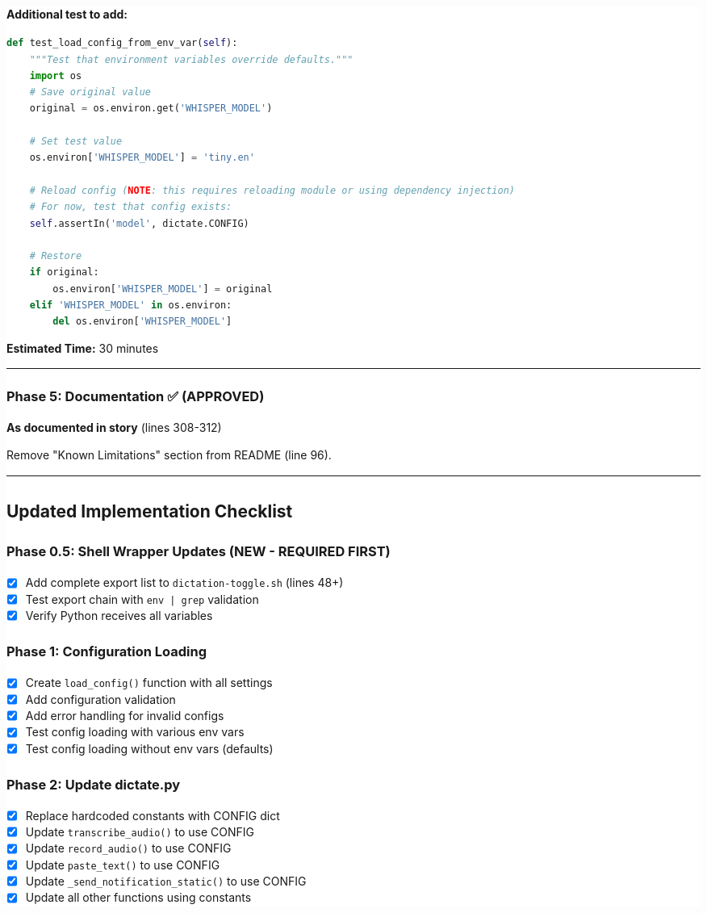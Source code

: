 **Additional test to add:**
```python
def test_load_config_from_env_var(self):
    """Test that environment variables override defaults."""
    import os
    # Save original value
    original = os.environ.get('WHISPER_MODEL')
    
    # Set test value
    os.environ['WHISPER_MODEL'] = 'tiny.en'
    
    # Reload config (NOTE: this requires reloading module or using dependency injection)
    # For now, test that config exists:
    self.assertIn('model', dictate.CONFIG)
    
    # Restore
    if original:
        os.environ['WHISPER_MODEL'] = original
    elif 'WHISPER_MODEL' in os.environ:
        del os.environ['WHISPER_MODEL']
```

**Estimated Time:** 30 minutes

---

### Phase 5: Documentation ✅ (APPROVED)

**As documented in story** (lines 308-312)

Remove "Known Limitations" section from README (line 96).

---

## Updated Implementation Checklist

### Phase 0.5: Shell Wrapper Updates (NEW - REQUIRED FIRST)
- [x] Add complete export list to `dictation-toggle.sh` (lines 48+)
- [x] Test export chain with `env | grep` validation
- [x] Verify Python receives all variables

### Phase 1: Configuration Loading
- [x] Create `load_config()` function with all settings
- [x] Add configuration validation
- [x] Add error handling for invalid configs
- [x] Test config loading with various env vars
- [x] Test config loading without env vars (defaults)

### Phase 2: Update dictate.py
- [x] Replace hardcoded constants with CONFIG dict
- [x] Update `transcribe_audio()` to use CONFIG
- [x] Update `record_audio()` to use CONFIG
- [x] Update `paste_text()` to use CONFIG
- [x] Update `_send_notification_static()` to use CONFIG
- [x] Update all other functions using constants
